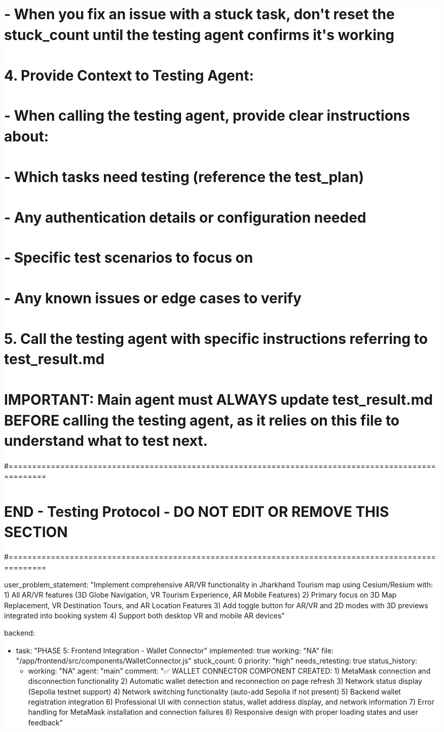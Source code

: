 #    - When you fix an issue with a stuck task, don't reset the stuck_count until the testing agent confirms it's working
#
# 4. Provide Context to Testing Agent:
#    - When calling the testing agent, provide clear instructions about:
#      - Which tasks need testing (reference the test_plan)
#      - Any authentication details or configuration needed
#      - Specific test scenarios to focus on
#      - Any known issues or edge cases to verify
#
# 5. Call the testing agent with specific instructions referring to test_result.md
#
# IMPORTANT: Main agent must ALWAYS update test_result.md BEFORE calling the testing agent, as it relies on this file to understand what to test next.

#====================================================================================================
# END - Testing Protocol - DO NOT EDIT OR REMOVE THIS SECTION
#====================================================================================================

user_problem_statement: "Implement comprehensive AR/VR functionality in Jharkhand Tourism map using Cesium/Resium with: 1) All AR/VR features (3D Globe Navigation, VR Tourism Experience, AR Mobile Features) 2) Primary focus on 3D Map Replacement, VR Destination Tours, and AR Location Features 3) Add toggle button for AR/VR and 2D modes with 3D previews integrated into booking system 4) Support both desktop VR and mobile AR devices"

backend:
  - task: "PHASE 5: Frontend Integration - Wallet Connector"
    implemented: true
    working: "NA"
    file: "/app/frontend/src/components/WalletConnector.js"
    stuck_count: 0
    priority: "high"
    needs_retesting: true
    status_history:
      - working: "NA"
        agent: "main"
        comment: "✅ WALLET CONNECTOR COMPONENT CREATED: 1) MetaMask connection and disconnection functionality 2) Automatic wallet detection and reconnection on page refresh 3) Network status display (Sepolia testnet support) 4) Network switching functionality (auto-add Sepolia if not present) 5) Backend wallet registration integration 6) Professional UI with connection status, wallet address display, and network information 7) Error handling for MetaMask installation and connection failures 8) Responsive design with proper loading states and user feedback"